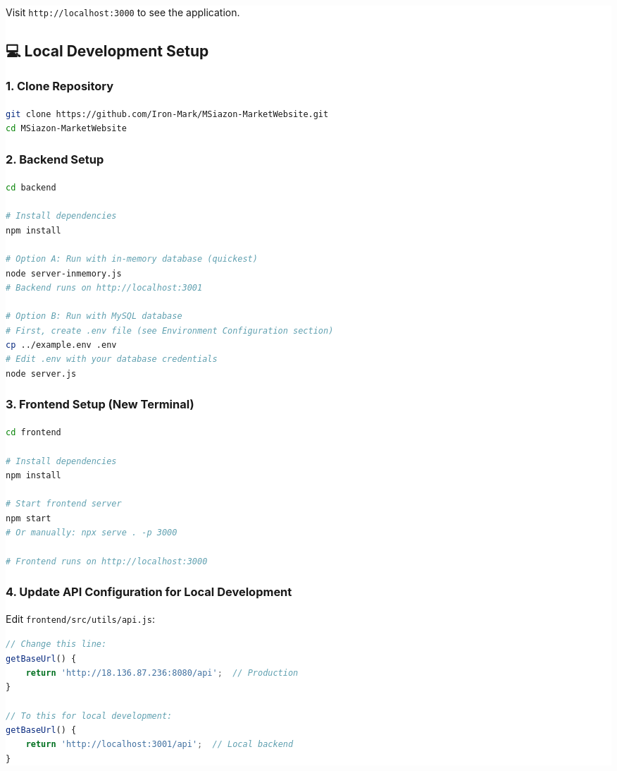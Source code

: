 Visit `http://localhost:3000` to see the application.

## 💻 Local Development Setup

### 1. Clone Repository

```bash
git clone https://github.com/Iron-Mark/MSiazon-MarketWebsite.git
cd MSiazon-MarketWebsite
```

### 2. Backend Setup

```bash
cd backend

# Install dependencies
npm install

# Option A: Run with in-memory database (quickest)
node server-inmemory.js
# Backend runs on http://localhost:3001

# Option B: Run with MySQL database
# First, create .env file (see Environment Configuration section)
cp ../example.env .env
# Edit .env with your database credentials
node server.js
```

### 3. Frontend Setup (New Terminal)

```bash
cd frontend

# Install dependencies
npm install

# Start frontend server
npm start
# Or manually: npx serve . -p 3000

# Frontend runs on http://localhost:3000
```

### 4. Update API Configuration for Local Development

Edit `frontend/src/utils/api.js`:

```javascript
// Change this line:
getBaseUrl() {
    return 'http://18.136.87.236:8080/api';  // Production
}

// To this for local development:
getBaseUrl() {
    return 'http://localhost:3001/api';  // Local backend
}
```
